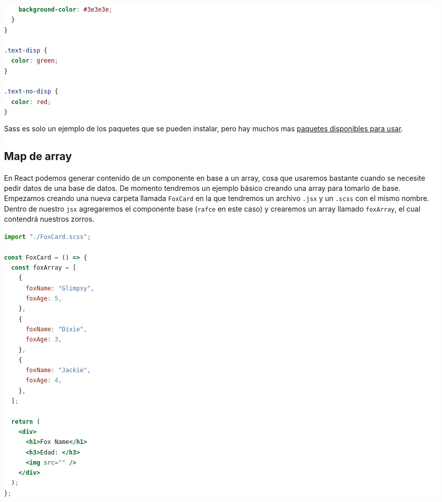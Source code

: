 ```scss
    background-color: #3e3e3e;
  }
}

.text-disp {
  color: green;
}

.text-no-disp {
  color: red;
}
```

Sass es solo un ejemplo de los paquetes que se pueden instalar, pero hay muchos mas [paquetes disponibles para usar](https://www.npmjs.com/).

## Map de array

En React podemos generar contenido de un componente en base a un array, cosa que usaremos bastante cuando se necesite pedir datos de una base de datos. De momento tendremos un ejemplo básico creando una array para tomarlo de base.  
Empezamos creando una nueva carpeta llamada `FoxCard` en la que tendremos un archivo `.jsx` y un `.scss` con el mismo nombre. Dentro de nuestro `jsx` agregaremos el componente base (`rafce` en este caso) y crearemos un array llamado `foxArray`, el cual contendrá nuestros zorros.

```jsx
import "./FoxCard.scss";

const FoxCard = () => {
  const foxArray = [
    {
      foxName: "Glimpsy",
      foxAge: 5,
    },
    {
      foxName: "Dixie",
      foxAge: 3,
    },
    {
      foxName: "Jackie",
      foxAge: 4,
    },
  ];

  return (
    <div>
      <h1>Fox Name</h1>
      <h3>Edad: </h3>
      <img src="" />
    </div>
  );
};
```
